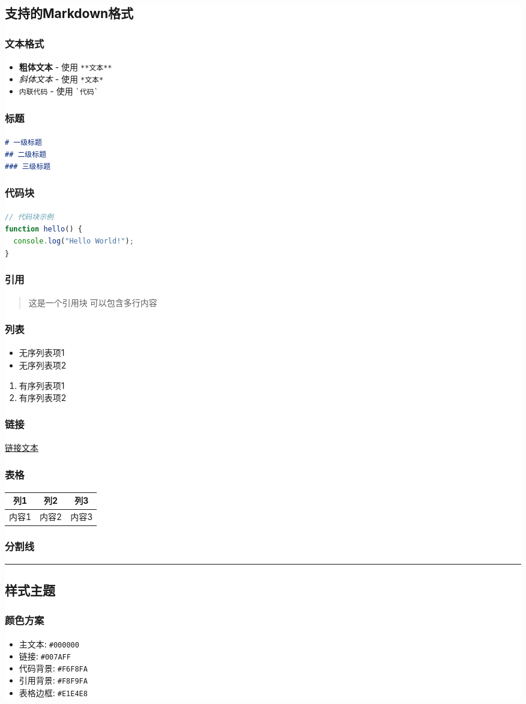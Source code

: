 ## 支持的Markdown格式

### 文本格式
- **粗体文本** - 使用 `**文本**`
- *斜体文本* - 使用 `*文本*`
- `内联代码` - 使用 `` `代码` ``

### 标题
```markdown
# 一级标题
## 二级标题
### 三级标题
```

### 代码块
```javascript
// 代码块示例
function hello() {
  console.log("Hello World!");
}
```

### 引用
> 这是一个引用块
> 可以包含多行内容

### 列表
- 无序列表项1
- 无序列表项2

1. 有序列表项1
2. 有序列表项2

### 链接
[链接文本](https://example.com)

### 表格
| 列1 | 列2 | 列3 |
|-----|-----|-----|
| 内容1 | 内容2 | 内容3 |

### 分割线
---

## 样式主题

### 颜色方案
- 主文本: `#000000`
- 链接: `#007AFF`
- 代码背景: `#F6F8FA`
- 引用背景: `#F8F9FA`
- 表格边框: `#E1E4E8`
